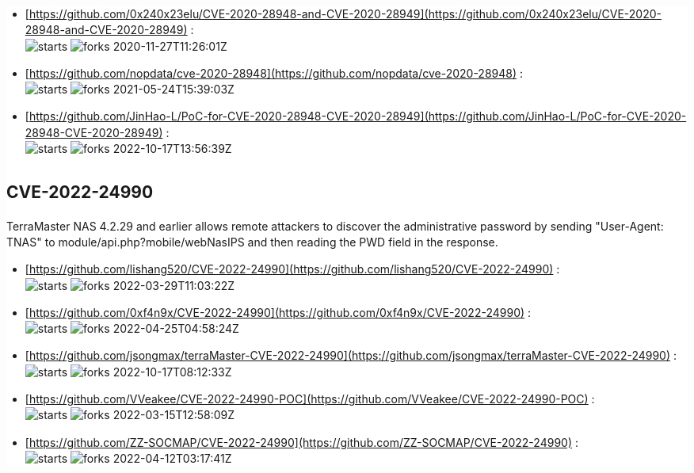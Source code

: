 - [https://github.com/0x240x23elu/CVE-2020-28948-and-CVE-2020-28949](https://github.com/0x240x23elu/CVE-2020-28948-and-CVE-2020-28949) :  
![starts](https://img.shields.io/github/stars/0x240x23elu/CVE-2020-28948-and-CVE-2020-28949.svg) 
![forks](https://img.shields.io/github/forks/0x240x23elu/CVE-2020-28948-and-CVE-2020-28949.svg) 
2020-11-27T11:26:01Z

- [https://github.com/nopdata/cve-2020-28948](https://github.com/nopdata/cve-2020-28948) :  
![starts](https://img.shields.io/github/stars/nopdata/cve-2020-28948.svg) 
![forks](https://img.shields.io/github/forks/nopdata/cve-2020-28948.svg) 
2021-05-24T15:39:03Z

- [https://github.com/JinHao-L/PoC-for-CVE-2020-28948-CVE-2020-28949](https://github.com/JinHao-L/PoC-for-CVE-2020-28948-CVE-2020-28949) :  
![starts](https://img.shields.io/github/stars/JinHao-L/PoC-for-CVE-2020-28948-CVE-2020-28949.svg) 
![forks](https://img.shields.io/github/forks/JinHao-L/PoC-for-CVE-2020-28948-CVE-2020-28949.svg) 
2022-10-17T13:56:39Z

## CVE-2022-24990
 TerraMaster NAS 4.2.29 and earlier allows remote attackers to discover the administrative password by sending "User-Agent: TNAS" to module/api.php?mobile/webNasIPS and then reading the PWD field in the response.

- [https://github.com/lishang520/CVE-2022-24990](https://github.com/lishang520/CVE-2022-24990) :  
![starts](https://img.shields.io/github/stars/lishang520/CVE-2022-24990.svg) 
![forks](https://img.shields.io/github/forks/lishang520/CVE-2022-24990.svg) 
2022-03-29T11:03:22Z

- [https://github.com/0xf4n9x/CVE-2022-24990](https://github.com/0xf4n9x/CVE-2022-24990) :  
![starts](https://img.shields.io/github/stars/0xf4n9x/CVE-2022-24990.svg) 
![forks](https://img.shields.io/github/forks/0xf4n9x/CVE-2022-24990.svg) 
2022-04-25T04:58:24Z

- [https://github.com/jsongmax/terraMaster-CVE-2022-24990](https://github.com/jsongmax/terraMaster-CVE-2022-24990) :  
![starts](https://img.shields.io/github/stars/jsongmax/terraMaster-CVE-2022-24990.svg) 
![forks](https://img.shields.io/github/forks/jsongmax/terraMaster-CVE-2022-24990.svg) 
2022-10-17T08:12:33Z

- [https://github.com/VVeakee/CVE-2022-24990-POC](https://github.com/VVeakee/CVE-2022-24990-POC) :  
![starts](https://img.shields.io/github/stars/VVeakee/CVE-2022-24990-POC.svg) 
![forks](https://img.shields.io/github/forks/VVeakee/CVE-2022-24990-POC.svg) 
2022-03-15T12:58:09Z

- [https://github.com/ZZ-SOCMAP/CVE-2022-24990](https://github.com/ZZ-SOCMAP/CVE-2022-24990) :  
![starts](https://img.shields.io/github/stars/ZZ-SOCMAP/CVE-2022-24990.svg) 
![forks](https://img.shields.io/github/forks/ZZ-SOCMAP/CVE-2022-24990.svg) 
2022-04-12T03:17:41Z
